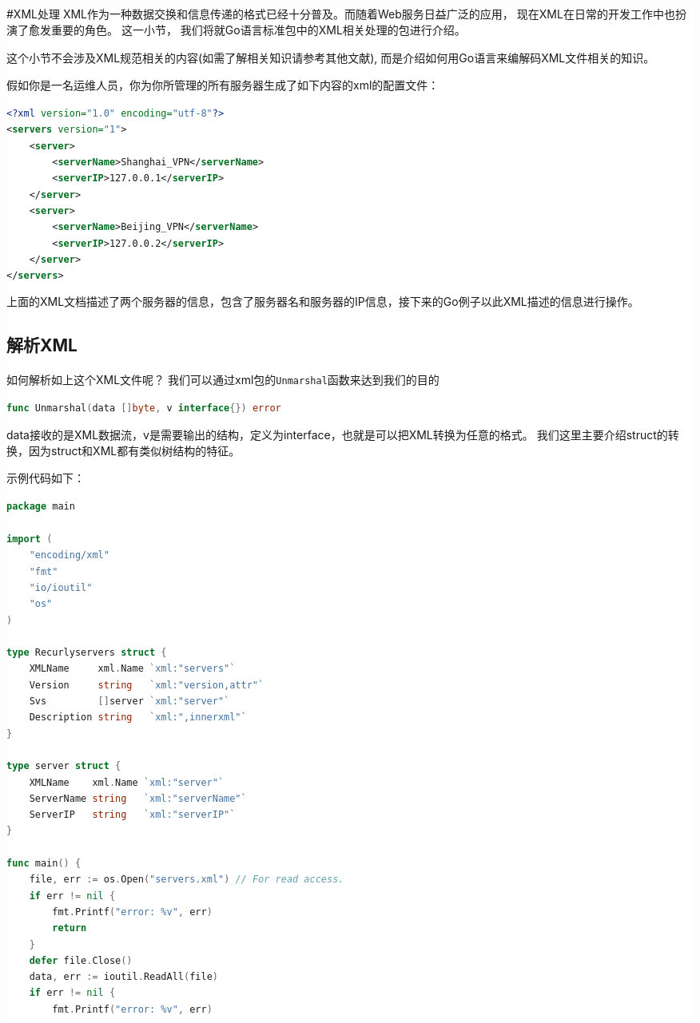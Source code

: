 #XML处理
XML作为一种数据交换和信息传递的格式已经十分普及。而随着Web服务日益广泛的应用，
现在XML在日常的开发工作中也扮演了愈发重要的角色。
这一小节， 我们将就Go语言标准包中的XML相关处理的包进行介绍。

这个小节不会涉及XML规范相关的内容(如需了解相关知识请参考其他文献), 而是介绍如何用Go语言来编解码XML文件相关的知识。

假如你是一名运维人员，你为你所管理的所有服务器生成了如下内容的xml的配置文件：
```xml
<?xml version="1.0" encoding="utf-8"?>
<servers version="1">
	<server>
		<serverName>Shanghai_VPN</serverName>
		<serverIP>127.0.0.1</serverIP>
	</server>
	<server>
		<serverName>Beijing_VPN</serverName>
		<serverIP>127.0.0.2</serverIP>
	</server>
</servers>
```

上面的XML文档描述了两个服务器的信息，包含了服务器名和服务器的IP信息，接下来的Go例子以此XML描述的信息进行操作。

## 解析XML
如何解析如上这个XML文件呢？ 我们可以通过xml包的`Unmarshal`函数来达到我们的目的
```go
func Unmarshal(data []byte, v interface{}) error
```
data接收的是XML数据流，v是需要输出的结构，定义为interface，也就是可以把XML转换为任意的格式。
我们这里主要介绍struct的转换，因为struct和XML都有类似树结构的特征。

示例代码如下：
```go
package main

import (
	"encoding/xml"
	"fmt"
	"io/ioutil"
	"os"
)

type Recurlyservers struct {
	XMLName     xml.Name `xml:"servers"`
	Version     string   `xml:"version,attr"`
	Svs         []server `xml:"server"`
	Description string   `xml:",innerxml"`
}

type server struct {
	XMLName    xml.Name `xml:"server"`
	ServerName string   `xml:"serverName"`
	ServerIP   string   `xml:"serverIP"`
}

func main() {
	file, err := os.Open("servers.xml") // For read access.		
	if err != nil {
		fmt.Printf("error: %v", err)
		return
	}
	defer file.Close()
	data, err := ioutil.ReadAll(file)
	if err != nil {
		fmt.Printf("error: %v", err)
```